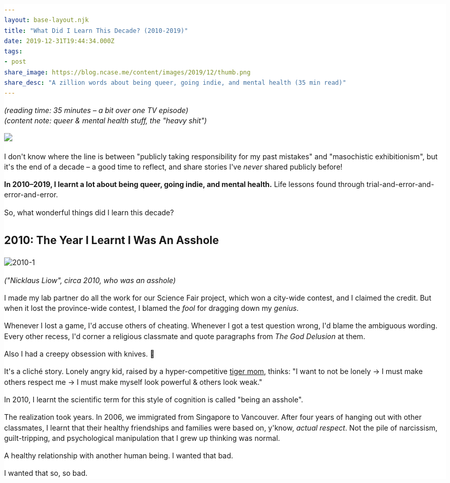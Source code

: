 ```yaml
---
layout: base-layout.njk
title: "What Did I Learn This Decade? (2010-2019)"
date: 2019-12-31T19:44:34.000Z
tags:
- post
share_image: https://blog.ncase.me/content/images/2019/12/thumb.png
share_desc: "A zillion words about being queer, going indie, and mental health (35 min read)"
---
```


_(reading time: 35 minutes – a bit over one TV episode)_  
_(content note: queer & mental health stuff, the "heavy shit")_

![](/content/images/2019/12/banner.png)

I don't know where the line is between "publicly taking responsibility for my past mistakes" and "masochistic exhibitionism", but it's the end of a decade – a good time to reflect, and share stories I've _never_ shared publicly before!

**In 2010–2019, I learnt a lot about being queer, going indie, and mental health.** Life lessons found through trial-and-error-and-error-and-error.

So, what wonderful things did I learn this decade?

2010: The Year I Learnt I Was An Asshole
----------------------------------------

![2010-1](/content/images/2019/12/2010-1.jpg)

_("Nicklaus Liow", circa 2010, who was an asshole)_

I made my lab partner do all the work for our Science Fair project, which won a city-wide contest, and I claimed the credit. But when it lost the province-wide contest, I blamed the _fool_ for dragging down my _genius_.

Whenever I lost a game, I'd accuse others of cheating. Whenever I got a test question wrong, I'd blame the ambiguous wording. Every other recess, I'd corner a religious classmate and quote paragraphs from _The God Delusion_ at them.

Also I had a creepy obsession with knives. 🔪

It's a cliché story. Lonely angry kid, raised by a hyper-competitive [tiger mom](https://en.wikipedia.org/wiki/Tiger_parenting), thinks: "I want to not be lonely → I must make others respect me → I must make myself look powerful & others look weak."

In 2010, I learnt the scientific term for this style of cognition is called "being an asshole".

The realization took years. In 2006, we immigrated from Singapore to Vancouver. After four years of hanging out with other classmates, I learnt that their healthy friendships and families were based on, y'know, _actual respect_. Not the pile of narcissism, guilt-tripping, and psychological manipulation that I grew up thinking was normal.

A healthy relationship with another human being. I wanted that bad.

I wanted that so, so bad.
